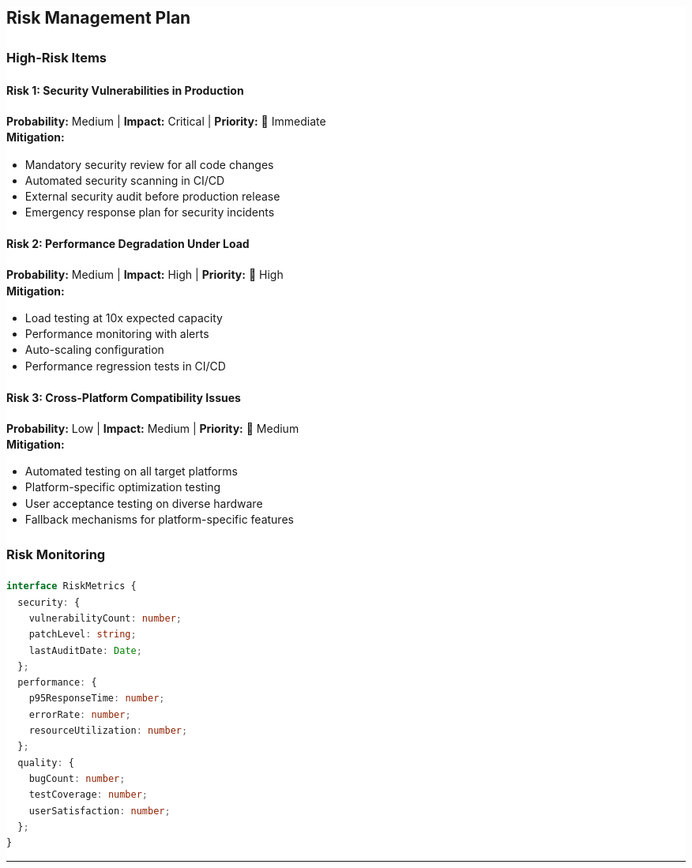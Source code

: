 
## Risk Management Plan

### High-Risk Items

#### Risk 1: Security Vulnerabilities in Production
**Probability:** Medium | **Impact:** Critical | **Priority:** 🚨 Immediate  
**Mitigation:**
- Mandatory security review for all code changes
- Automated security scanning in CI/CD
- External security audit before production release
- Emergency response plan for security incidents

#### Risk 2: Performance Degradation Under Load
**Probability:** Medium | **Impact:** High | **Priority:** 🔶 High  
**Mitigation:**
- Load testing at 10x expected capacity
- Performance monitoring with alerts
- Auto-scaling configuration
- Performance regression tests in CI/CD

#### Risk 3: Cross-Platform Compatibility Issues
**Probability:** Low | **Impact:** Medium | **Priority:** 🔷 Medium  
**Mitigation:**
- Automated testing on all target platforms
- Platform-specific optimization testing
- User acceptance testing on diverse hardware
- Fallback mechanisms for platform-specific features

### Risk Monitoring

```typescript
interface RiskMetrics {
  security: {
    vulnerabilityCount: number;
    patchLevel: string;
    lastAuditDate: Date;
  };
  performance: {
    p95ResponseTime: number;
    errorRate: number;
    resourceUtilization: number;
  };
  quality: {
    bugCount: number;
    testCoverage: number;
    userSatisfaction: number;
  };
}
```

---